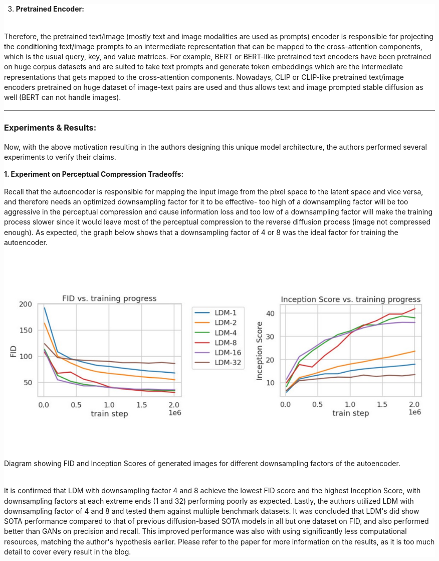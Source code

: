 3. **Pretrained Encoder:** 
<br>
Therefore, the pretrained text/image (mostly text and image modalities are used as prompts) encoder is responsible for projecting the conditioning text/image prompts to an intermediate representation that can be
mapped to the cross-attention components, which is the usual query, key, and value matrices. For example, BERT or BERT-like pretrained text encoders have been pretrained on huge corpus datasets and
are suited to take text prompts and generate token embeddings which are the intermediate representations that gets mapped to the cross-attention components. Nowadays, CLIP or CLIP-like pretrained text/image encoders pretrained on
huge dataset of image-text pairs are used and thus allows text and image prompted stable diffusion as well (BERT can not handle images). 

---

<a id="experiment-results"></a>
### **Experiments & Results:**
Now, with the above motivation resulting in the authors designing this unique model architecture, the authors performed several experiments to verify their claims.

**1. Experiment on Perceptual Compression Tradeoffs:**
<p>
Recall that the autoencoder is responsible for mapping the input image from the pixel space to the latent space and vice versa, and therefore needs an optimized downsampling factor for it to be
effective- too high of a downsampling factor will be too aggressive in the perceptual compression and cause information loss and too low of a downsampling factor will make the training
process slower since it would leave most of the perceptual compression to the reverse diffusion process (image not compressed enough). As expected, the graph below shows that a downsampling
factor of 4 or 8 was the ideal factor for training the autoencoder. 
</p>
<img src = "/assets/images/optimizing_downsampling_factor.jpeg" width = "1000" height = "400" class = "center">
<figcaption>Diagram showing FID and Inception Scores of generated images for different downsampling factors of the autoencoder.</figcaption>
<br>
<p>
It is confirmed that LDM with downsampling factor 4 and 8 achieve the lowest FID score and the highest Inception Score, with downsampling factors
at each extreme ends (1 and 32) performing poorly as expected. Lastly, the authors utilized LDM with downsampling factor of 4 and 8 and tested them against multiple benchmark datasets.
It was concluded that LDM's did show SOTA performance compared to that of previous diffusion-based SOTA models in all but one dataset on FID, and also performed better than GANs on precision
and recall. This improved performance was also with using significantly less computational resources, matching the author's hypothesis earlier. Please refer to the paper for more information on the results,
as it is too much detail to cover every result in the blog. 
</p>
